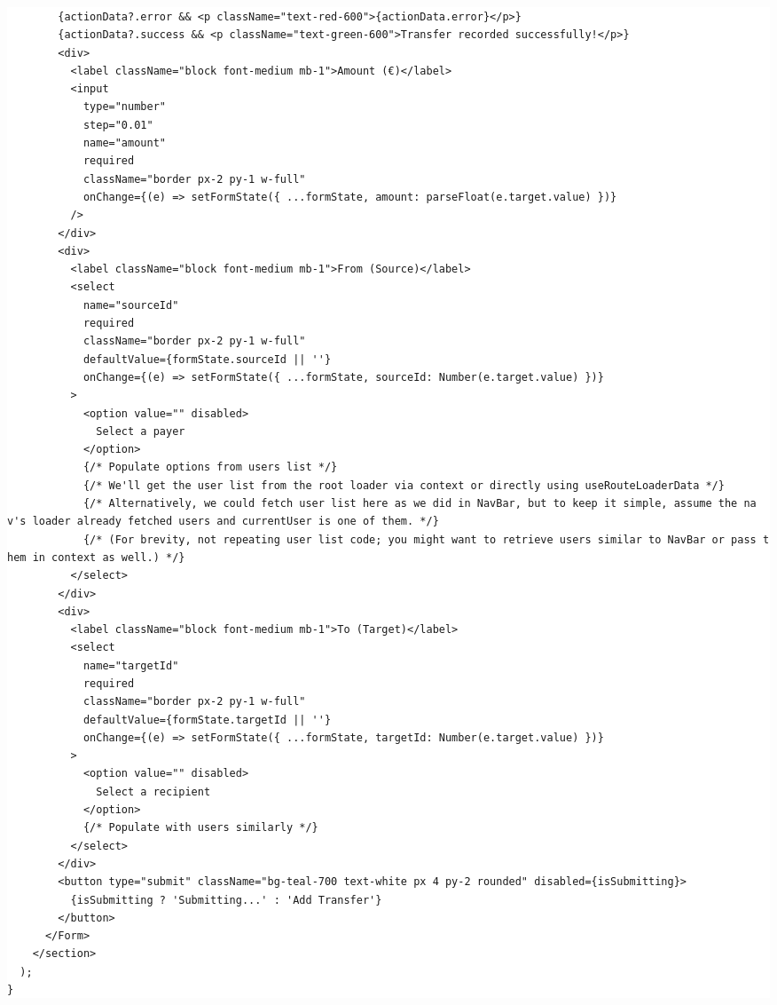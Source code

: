   ```tsx
          {actionData?.error && <p className="text-red-600">{actionData.error}</p>}
          {actionData?.success && <p className="text-green-600">Transfer recorded successfully!</p>}
          <div>
            <label className="block font-medium mb-1">Amount (€)</label>
            <input
              type="number"
              step="0.01"
              name="amount"
              required
              className="border px-2 py-1 w-full"
              onChange={(e) => setFormState({ ...formState, amount: parseFloat(e.target.value) })}
            />
          </div>
          <div>
            <label className="block font-medium mb-1">From (Source)</label>
            <select
              name="sourceId"
              required
              className="border px-2 py-1 w-full"
              defaultValue={formState.sourceId || ''}
              onChange={(e) => setFormState({ ...formState, sourceId: Number(e.target.value) })}
            >
              <option value="" disabled>
                Select a payer
              </option>
              {/* Populate options from users list */}
              {/* We'll get the user list from the root loader via context or directly using useRouteLoaderData */}
              {/* Alternatively, we could fetch user list here as we did in NavBar, but to keep it simple, assume the nav's loader already fetched users and currentUser is one of them. */}
              {/* (For brevity, not repeating user list code; you might want to retrieve users similar to NavBar or pass them in context as well.) */}
            </select>
          </div>
          <div>
            <label className="block font-medium mb-1">To (Target)</label>
            <select
              name="targetId"
              required
              className="border px-2 py-1 w-full"
              defaultValue={formState.targetId || ''}
              onChange={(e) => setFormState({ ...formState, targetId: Number(e.target.value) })}
            >
              <option value="" disabled>
                Select a recipient
              </option>
              {/* Populate with users similarly */}
            </select>
          </div>
          <button type="submit" className="bg-teal-700 text-white px 4 py-2 rounded" disabled={isSubmitting}>
            {isSubmitting ? 'Submitting...' : 'Add Transfer'}
          </button>
        </Form>
      </section>
    );
  }
  ```
